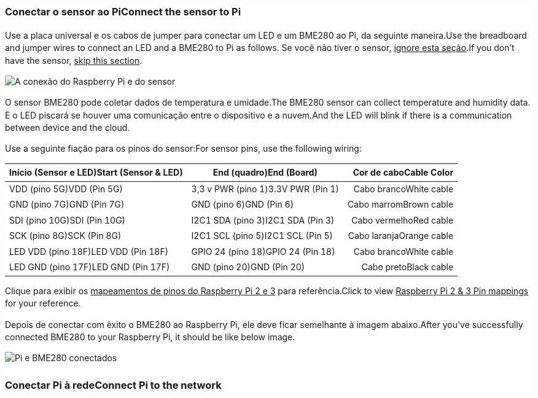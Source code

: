 ### <a name="connect-the-sensor-to-pi"></a><span data-ttu-id="042a3-164">Conectar o sensor ao Pi</span><span class="sxs-lookup"><span data-stu-id="042a3-164">Connect the sensor to Pi</span></span>

<span data-ttu-id="042a3-165">Use a placa universal e os cabos de jumper para conectar um LED e um BME280 ao Pi, da seguinte maneira.</span><span class="sxs-lookup"><span data-stu-id="042a3-165">Use the breadboard and jumper wires to connect an LED and a BME280 to Pi as follows.</span></span> <span data-ttu-id="042a3-166">Se você não tiver o sensor, [ignore esta seção](#connect-pi-to-the-network).</span><span class="sxs-lookup"><span data-stu-id="042a3-166">If you don’t have the sensor, [skip this section](#connect-pi-to-the-network).</span></span>

![A conexão do Raspberry Pi e do sensor](media/iot-hub-raspberry-pi-kit-node-get-started/3_raspberry-pi-sensor-connection.png)

<span data-ttu-id="042a3-168">O sensor BME280 pode coletar dados de temperatura e umidade.</span><span class="sxs-lookup"><span data-stu-id="042a3-168">The BME280 sensor can collect temperature and humidity data.</span></span> <span data-ttu-id="042a3-169">E o LED piscará se houver uma comunicação entre o dispositivo e a nuvem.</span><span class="sxs-lookup"><span data-stu-id="042a3-169">And the LED will blink if there is a communication between device and the cloud.</span></span> 

<span data-ttu-id="042a3-170">Use a seguinte fiação para os pinos do sensor:</span><span class="sxs-lookup"><span data-stu-id="042a3-170">For sensor pins, use the following wiring:</span></span>

| <span data-ttu-id="042a3-171">Início (Sensor e LED)</span><span class="sxs-lookup"><span data-stu-id="042a3-171">Start (Sensor & LED)</span></span>     | <span data-ttu-id="042a3-172">End (quadro)</span><span class="sxs-lookup"><span data-stu-id="042a3-172">End (Board)</span></span>            | <span data-ttu-id="042a3-173">Cor de cabo</span><span class="sxs-lookup"><span data-stu-id="042a3-173">Cable Color</span></span>   |
| -----------------------  | ---------------------- | ------------: |
| <span data-ttu-id="042a3-174">VDD (pino 5G)</span><span class="sxs-lookup"><span data-stu-id="042a3-174">VDD (Pin 5G)</span></span>             | <span data-ttu-id="042a3-175">3,3 v PWR (pino 1)</span><span class="sxs-lookup"><span data-stu-id="042a3-175">3.3V PWR (Pin 1)</span></span>       | <span data-ttu-id="042a3-176">Cabo branco</span><span class="sxs-lookup"><span data-stu-id="042a3-176">White cable</span></span>   |
| <span data-ttu-id="042a3-177">GND (pino 7G)</span><span class="sxs-lookup"><span data-stu-id="042a3-177">GND (Pin 7G)</span></span>             | <span data-ttu-id="042a3-178">GND (pino 6)</span><span class="sxs-lookup"><span data-stu-id="042a3-178">GND (Pin 6)</span></span>            | <span data-ttu-id="042a3-179">Cabo marrom</span><span class="sxs-lookup"><span data-stu-id="042a3-179">Brown cable</span></span>   |
| <span data-ttu-id="042a3-180">SDI (pino 10G)</span><span class="sxs-lookup"><span data-stu-id="042a3-180">SDI (Pin 10G)</span></span>            | <span data-ttu-id="042a3-181">I2C1 SDA (pino 3)</span><span class="sxs-lookup"><span data-stu-id="042a3-181">I2C1 SDA (Pin 3)</span></span>       | <span data-ttu-id="042a3-182">Cabo vermelho</span><span class="sxs-lookup"><span data-stu-id="042a3-182">Red cable</span></span>     |
| <span data-ttu-id="042a3-183">SCK (pino 8G)</span><span class="sxs-lookup"><span data-stu-id="042a3-183">SCK (Pin 8G)</span></span>             | <span data-ttu-id="042a3-184">I2C1 SCL (pino 5)</span><span class="sxs-lookup"><span data-stu-id="042a3-184">I2C1 SCL (Pin 5)</span></span>       | <span data-ttu-id="042a3-185">Cabo laranja</span><span class="sxs-lookup"><span data-stu-id="042a3-185">Orange cable</span></span>  |
| <span data-ttu-id="042a3-186">LED VDD (pino 18F)</span><span class="sxs-lookup"><span data-stu-id="042a3-186">LED VDD (Pin 18F)</span></span>        | <span data-ttu-id="042a3-187">GPIO 24 (pino 18)</span><span class="sxs-lookup"><span data-stu-id="042a3-187">GPIO 24 (Pin 18)</span></span>       | <span data-ttu-id="042a3-188">Cabo branco</span><span class="sxs-lookup"><span data-stu-id="042a3-188">White cable</span></span>   |
| <span data-ttu-id="042a3-189">LED GND (pino 17F)</span><span class="sxs-lookup"><span data-stu-id="042a3-189">LED GND (Pin 17F)</span></span>        | <span data-ttu-id="042a3-190">GND (pino 20)</span><span class="sxs-lookup"><span data-stu-id="042a3-190">GND (Pin 20)</span></span>           | <span data-ttu-id="042a3-191">Cabo preto</span><span class="sxs-lookup"><span data-stu-id="042a3-191">Black cable</span></span>   |

<span data-ttu-id="042a3-192">Clique para exibir os [mapeamentos de pinos do Raspberry Pi 2 e 3](https://developer.microsoft.com/windows/iot/docs/pinmappingsrpi) para referência.</span><span class="sxs-lookup"><span data-stu-id="042a3-192">Click to view [Raspberry Pi 2 & 3 Pin mappings](https://developer.microsoft.com/windows/iot/docs/pinmappingsrpi) for your reference.</span></span>

<span data-ttu-id="042a3-193">Depois de conectar com êxito o BME280 ao Raspberry Pi, ele deve ficar semelhante à imagem abaixo.</span><span class="sxs-lookup"><span data-stu-id="042a3-193">After you've successfully connected BME280 to your Raspberry Pi, it should be like below image.</span></span>

![Pi e BME280 conectados](media/iot-hub-raspberry-pi-kit-node-get-started/4_connected-pi.jpg)

### <a name="connect-pi-to-the-network"></a><span data-ttu-id="042a3-195">Conectar Pi à rede</span><span class="sxs-lookup"><span data-stu-id="042a3-195">Connect Pi to the network</span></span>
